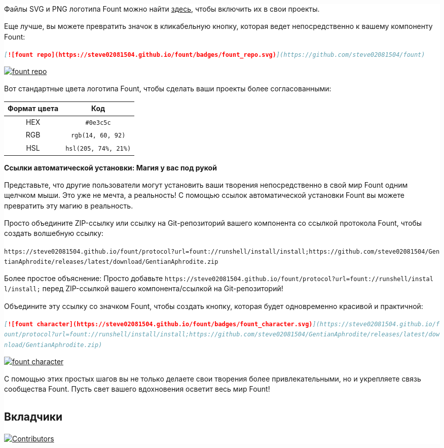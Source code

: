 Файлы SVG и PNG логотипа Fount можно найти [здесь](../imgs/), чтобы включить их в свои проекты.

Еще лучше, вы можете превратить значок в кликабельную кнопку, которая ведет непосредственно к вашему компоненту Fount:

```markdown
[![fount repo](https://steve02081504.github.io/fount/badges/fount_repo.svg)](https://github.com/steve02081504/fount)
```

[![fount repo](https://steve02081504.github.io/fount/badges/fount_repo.svg)](https://github.com/steve02081504/fount)

Вот стандартные цвета логотипа Fount, чтобы сделать ваши проекты более согласованными:

| Формат цвета | Код |
| :---: | :---: |
| HEX | `#0e3c5c` |
| RGB | `rgb(14, 60, 92)` |
| HSL | `hsl(205, 74%, 21%)` |

**Ссылки автоматической установки: Магия у вас под рукой**

Представьте, что другие пользователи могут установить ваши творения непосредственно в свой мир Fount одним щелчком мыши. Это уже не мечта, а реальность! С помощью ссылок автоматической установки Fount вы можете превратить эту магию в реальность.

Просто объедините ZIP-ссылку или ссылку на Git-репозиторий вашего компонента со ссылкой протокола Fount, чтобы создать волшебную ссылку:

```markdown
https://steve02081504.github.io/fount/protocol?url=fount://runshell/install/install;https://github.com/steve02081504/GentianAphrodite/releases/latest/download/GentianAphrodite.zip
```

Более простое объяснение: Просто добавьте `https://steve02081504.github.io/fount/protocol?url=fount://runshell/install/install;` перед ZIP-ссылкой вашего компонента/ссылкой на Git-репозиторий!

Объедините эту ссылку со значком Fount, чтобы создать кнопку, которая будет одновременно красивой и практичной:

```markdown
[![fount character](https://steve02081504.github.io/fount/badges/fount_character.svg)](https://steve02081504.github.io/fount/protocol?url=fount://runshell/install/install;https://github.com/steve02081504/GentianAphrodite/releases/latest/download/GentianAphrodite.zip)
```

[![fount character](https://steve02081504.github.io/fount/badges/fount_character.svg)](https://steve02081504.github.io/fount/protocol?url=fount://runshell/install/install;https://github.com/steve02081504/GentianAphrodite/releases/latest/download/GentianAphrodite.zip)

С помощью этих простых шагов вы не только делаете свои творения более привлекательными, но и укрепляете связь сообщества Fount. Пусть свет вашего вдохновения осветит весь мир Fount!

## Вкладчики

[![Contributors](https://contrib.rocks/image?repo=steve02081504/fount)](https://github.com/steve02081504/fount/graphs/contributors)
